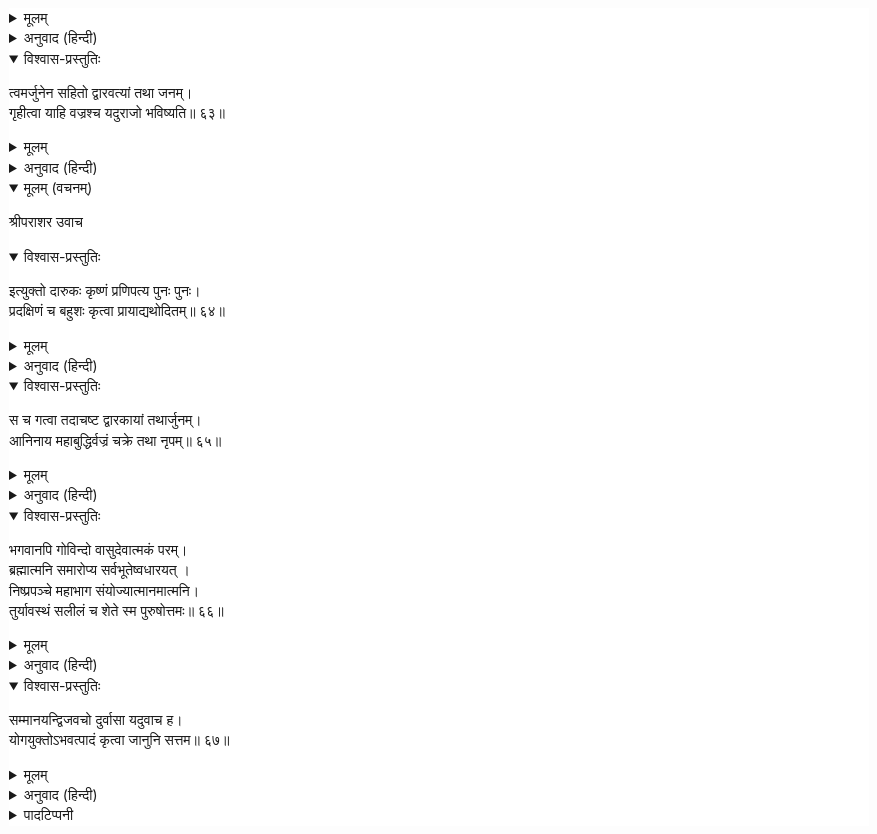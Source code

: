 <details><summary>मूलम्</summary></details>

<details><summary>अनुवाद (हिन्दी)</summary></details>

<details open><summary>विश्वास-प्रस्तुतिः</summary>

त्वमर्जुनेन सहितो द्वारवत्यां तथा जनम्।  
गृहीत्वा याहि वज्रश्च यदुराजो भविष्यति॥ ६३॥
</details>

<details><summary>मूलम्</summary></details>

<details><summary>अनुवाद (हिन्दी)</summary></details>

<details open><summary>मूलम् (वचनम्)</summary>

श्रीपराशर उवाच
</details>

<details open><summary>विश्वास-प्रस्तुतिः</summary>

इत्युक्तो दारुकः कृष्णं प्रणिपत्य पुनः पुनः।  
प्रदक्षिणं च बहुशः कृत्वा प्रायाद्यथोदितम्॥ ६४॥
</details>

<details><summary>मूलम्</summary></details>

<details><summary>अनुवाद (हिन्दी)</summary></details>

<details open><summary>विश्वास-प्रस्तुतिः</summary>

स च गत्वा तदाचष्ट द्वारकायां तथार्जुनम्।  
आनिनाय महाबुद्धिर्वज्रं चक्रे तथा नृपम्॥ ६५॥
</details>

<details><summary>मूलम्</summary></details>

<details><summary>अनुवाद (हिन्दी)</summary></details>

<details open><summary>विश्वास-प्रस्तुतिः</summary>

भगवानपि गोविन्दो वासुदेवात्मकं परम्।  
ब्रह्मात्मनि समारोप्य सर्वभूतेष्वधारयत् ।  
निष्प्रपञ्चे महाभाग संयोज्यात्मानमात्मनि।  
तुर्यावस्थं सलीलं च शेते स्म पुरुषोत्तमः॥ ६६॥
</details>

<details><summary>मूलम्</summary></details>

<details><summary>अनुवाद (हिन्दी)</summary></details>

<details open><summary>विश्वास-प्रस्तुतिः</summary>

सम्मानयन्द्विजवचो दुर्वासा यदुवाच ह।  
योगयुक्तोऽभवत्पादं कृत्वा जानुनि सत्तम॥ ६७॥
</details>

<details><summary>मूलम्</summary></details>

<details><summary>अनुवाद (हिन्दी)</summary></details>

<details><summary>पादटिप्पनी</summary></details>
